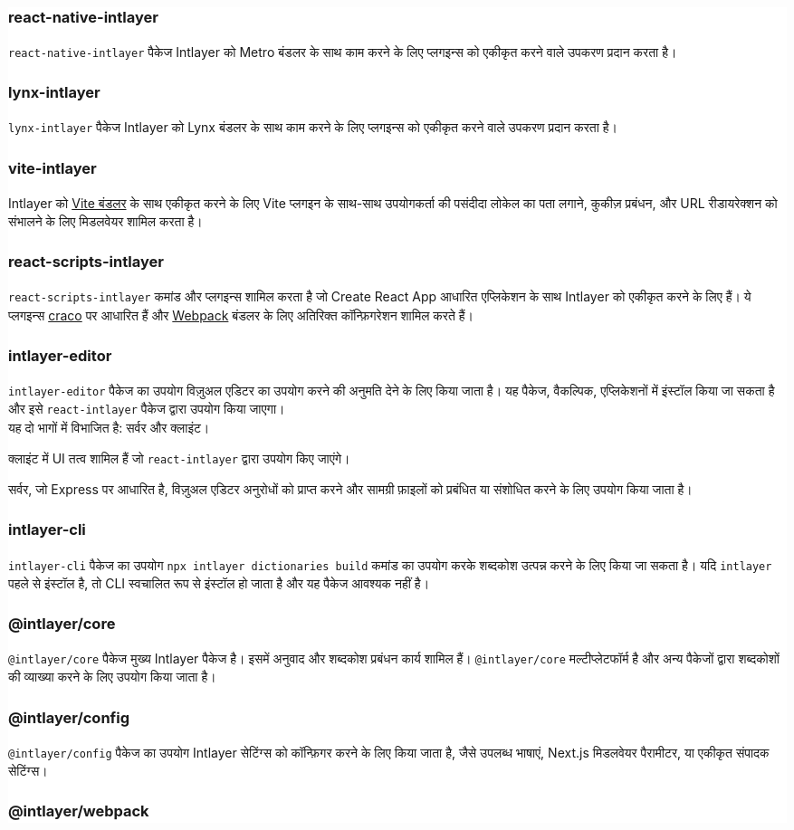 ### react-native-intlayer

`react-native-intlayer` पैकेज Intlayer को Metro बंडलर के साथ काम करने के लिए प्लगइन्स को एकीकृत करने वाले उपकरण प्रदान करता है।

### lynx-intlayer

`lynx-intlayer` पैकेज Intlayer को Lynx बंडलर के साथ काम करने के लिए प्लगइन्स को एकीकृत करने वाले उपकरण प्रदान करता है।

### vite-intlayer

Intlayer को [Vite बंडलर](https://vite.dev/guide/why.html#why-bundle-for-production) के साथ एकीकृत करने के लिए Vite प्लगइन के साथ-साथ उपयोगकर्ता की पसंदीदा लोकेल का पता लगाने, कुकीज़ प्रबंधन, और URL रीडायरेक्शन को संभालने के लिए मिडलवेयर शामिल करता है।

### react-scripts-intlayer

`react-scripts-intlayer` कमांड और प्लगइन्स शामिल करता है जो Create React App आधारित एप्लिकेशन के साथ Intlayer को एकीकृत करने के लिए हैं। ये प्लगइन्स [craco](https://craco.js.org/) पर आधारित हैं और [Webpack](https://webpack.js.org/) बंडलर के लिए अतिरिक्त कॉन्फ़िगरेशन शामिल करते हैं।

### intlayer-editor

`intlayer-editor` पैकेज का उपयोग विज़ुअल एडिटर का उपयोग करने की अनुमति देने के लिए किया जाता है। यह पैकेज, वैकल्पिक, एप्लिकेशनों में इंस्टॉल किया जा सकता है और इसे `react-intlayer` पैकेज द्वारा उपयोग किया जाएगा।  
यह दो भागों में विभाजित है: सर्वर और क्लाइंट।

क्लाइंट में UI तत्व शामिल हैं जो `react-intlayer` द्वारा उपयोग किए जाएंगे।

सर्वर, जो Express पर आधारित है, विज़ुअल एडिटर अनुरोधों को प्राप्त करने और सामग्री फ़ाइलों को प्रबंधित या संशोधित करने के लिए उपयोग किया जाता है।

### intlayer-cli

`intlayer-cli` पैकेज का उपयोग `npx intlayer dictionaries build` कमांड का उपयोग करके शब्दकोश उत्पन्न करने के लिए किया जा सकता है। यदि `intlayer` पहले से इंस्टॉल है, तो CLI स्वचालित रूप से इंस्टॉल हो जाता है और यह पैकेज आवश्यक नहीं है।

### @intlayer/core

`@intlayer/core` पैकेज मुख्य Intlayer पैकेज है। इसमें अनुवाद और शब्दकोश प्रबंधन कार्य शामिल हैं। `@intlayer/core` मल्टीप्लेटफॉर्म है और अन्य पैकेजों द्वारा शब्दकोशों की व्याख्या करने के लिए उपयोग किया जाता है।

### @intlayer/config

`@intlayer/config` पैकेज का उपयोग Intlayer सेटिंग्स को कॉन्फ़िगर करने के लिए किया जाता है, जैसे उपलब्ध भाषाएं, Next.js मिडलवेयर पैरामीटर, या एकीकृत संपादक सेटिंग्स।

### @intlayer/webpack
